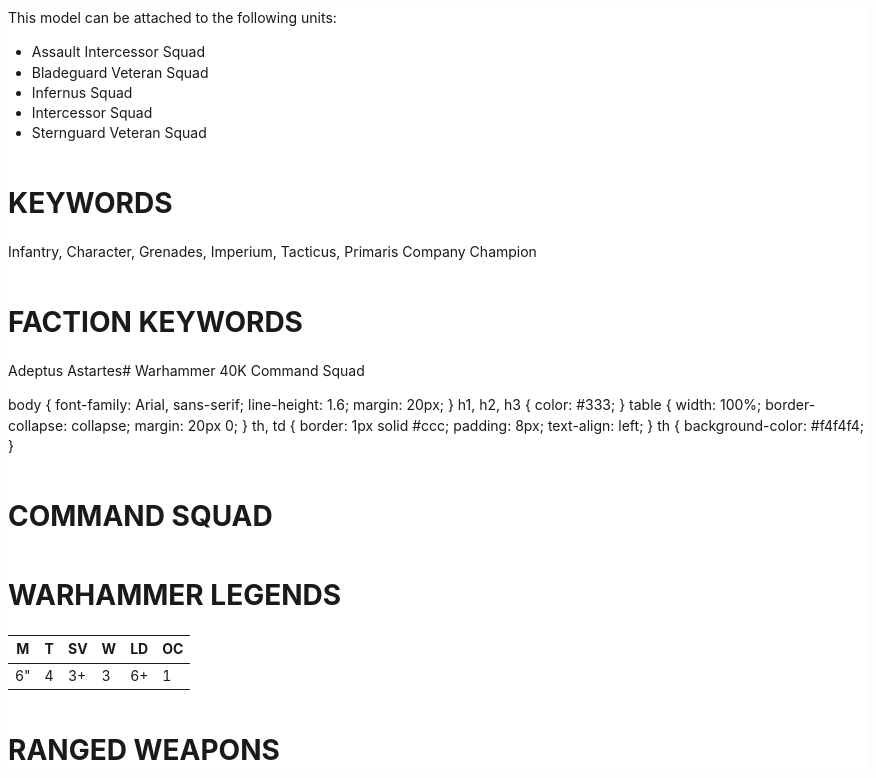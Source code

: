 This model can be attached to the following units:

- Assault Intercessor Squad
- Bladeguard Veteran Squad
- Infernus Squad
- Intercessor Squad
- Sternguard Veteran Squad

# KEYWORDS

Infantry, Character, Grenades, Imperium, Tacticus, Primaris Company Champion

# FACTION KEYWORDS

Adeptus Astartes# Warhammer 40K Command Squad

body {
font-family: Arial, sans-serif;
line-height: 1.6;
margin: 20px;
}
h1, h2, h3 {
color: #333;
}
table {
width: 100%;
border-collapse: collapse;
margin: 20px 0;
}
th, td {
border: 1px solid #ccc;
padding: 8px;
text-align: left;
}
th {
background-color: #f4f4f4;
}

# COMMAND SQUAD

# WARHAMMER LEGENDS

|M|T|SV|W|LD|OC|
|---|---|---|---|---|---|
|6"|4|3+|3|6+|1|

# RANGED WEAPONS
